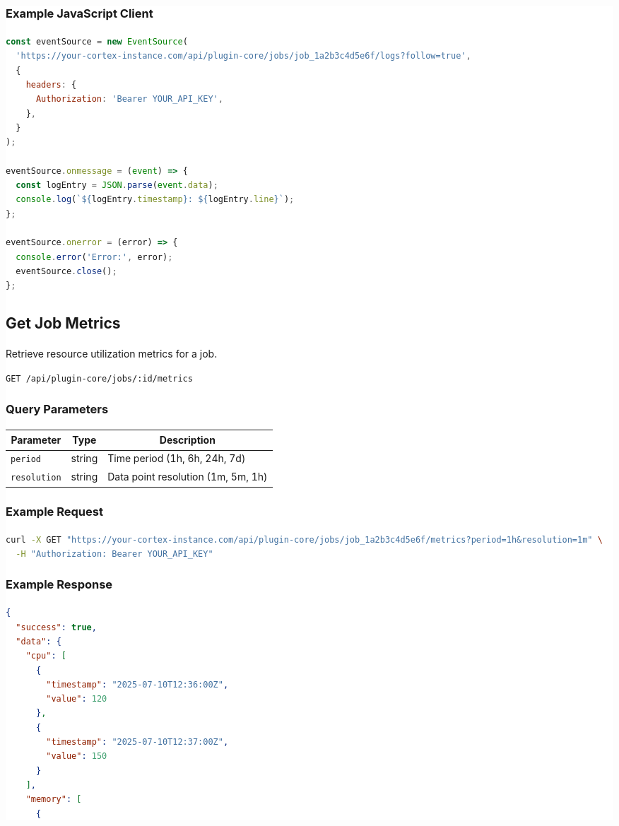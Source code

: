 ### Example JavaScript Client

```javascript
const eventSource = new EventSource(
  'https://your-cortex-instance.com/api/plugin-core/jobs/job_1a2b3c4d5e6f/logs?follow=true',
  {
    headers: {
      Authorization: 'Bearer YOUR_API_KEY',
    },
  }
);

eventSource.onmessage = (event) => {
  const logEntry = JSON.parse(event.data);
  console.log(`${logEntry.timestamp}: ${logEntry.line}`);
};

eventSource.onerror = (error) => {
  console.error('Error:', error);
  eventSource.close();
};
```

## Get Job Metrics

Retrieve resource utilization metrics for a job.

```
GET /api/plugin-core/jobs/:id/metrics
```

### Query Parameters

| Parameter    | Type   | Description                        |
| ------------ | ------ | ---------------------------------- |
| `period`     | string | Time period (1h, 6h, 24h, 7d)      |
| `resolution` | string | Data point resolution (1m, 5m, 1h) |

### Example Request

```bash
curl -X GET "https://your-cortex-instance.com/api/plugin-core/jobs/job_1a2b3c4d5e6f/metrics?period=1h&resolution=1m" \
  -H "Authorization: Bearer YOUR_API_KEY"
```

### Example Response

```json
{
  "success": true,
  "data": {
    "cpu": [
      {
        "timestamp": "2025-07-10T12:36:00Z",
        "value": 120
      },
      {
        "timestamp": "2025-07-10T12:37:00Z",
        "value": 150
      }
    ],
    "memory": [
      {
```